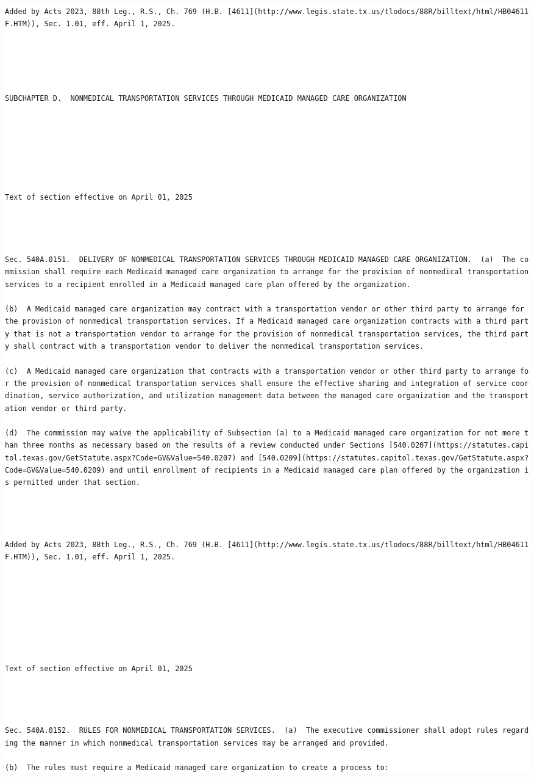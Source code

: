     
    
    
    Added by Acts 2023, 88th Leg., R.S., Ch. 769 (H.B. [4611](http://www.legis.state.tx.us/tlodocs/88R/billtext/html/HB04611F.HTM)), Sec. 1.01, eff. April 1, 2025.
    
    
    
    
    
    SUBCHAPTER D.  NONMEDICAL TRANSPORTATION SERVICES THROUGH MEDICAID MANAGED CARE ORGANIZATION
    
      
    
    
      
    
    
    Text of section effective on April 01, 2025
    
      
    
    
    Sec. 540A.0151.  DELIVERY OF NONMEDICAL TRANSPORTATION SERVICES THROUGH MEDICAID MANAGED CARE ORGANIZATION.  (a)  The commission shall require each Medicaid managed care organization to arrange for the provision of nonmedical transportation services to a recipient enrolled in a Medicaid managed care plan offered by the organization.
    
    (b)  A Medicaid managed care organization may contract with a transportation vendor or other third party to arrange for the provision of nonmedical transportation services. If a Medicaid managed care organization contracts with a third party that is not a transportation vendor to arrange for the provision of nonmedical transportation services, the third party shall contract with a transportation vendor to deliver the nonmedical transportation services.
    
    (c)  A Medicaid managed care organization that contracts with a transportation vendor or other third party to arrange for the provision of nonmedical transportation services shall ensure the effective sharing and integration of service coordination, service authorization, and utilization management data between the managed care organization and the transportation vendor or third party.
    
    (d)  The commission may waive the applicability of Subsection (a) to a Medicaid managed care organization for not more than three months as necessary based on the results of a review conducted under Sections [540.0207](https://statutes.capitol.texas.gov/GetStatute.aspx?Code=GV&Value=540.0207) and [540.0209](https://statutes.capitol.texas.gov/GetStatute.aspx?Code=GV&Value=540.0209) and until enrollment of recipients in a Medicaid managed care plan offered by the organization is permitted under that section.
    
    
    
    
    Added by Acts 2023, 88th Leg., R.S., Ch. 769 (H.B. [4611](http://www.legis.state.tx.us/tlodocs/88R/billtext/html/HB04611F.HTM)), Sec. 1.01, eff. April 1, 2025.
    
    
    
    
    
      
    
    
    Text of section effective on April 01, 2025
    
      
    
    
    Sec. 540A.0152.  RULES FOR NONMEDICAL TRANSPORTATION SERVICES.  (a)  The executive commissioner shall adopt rules regarding the manner in which nonmedical transportation services may be arranged and provided.
    
    (b)  The rules must require a Medicaid managed care organization to create a process to:
    